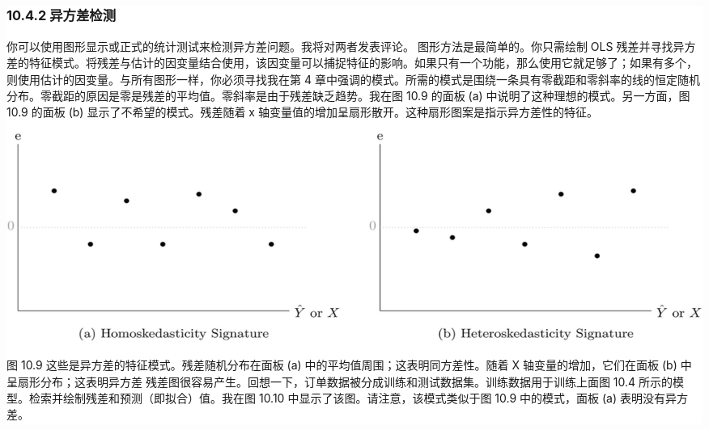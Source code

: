 ### 10.4.2 异方差检测

你可以使用图形显示或正式的统计测试来检测异方差问题。我将对两者发表评论。
图形方法是最简单的。你只需绘制 OLS 残差并寻找异方差的特征模式。将残差与估计的因变量结合使用，该因变量可以捕捉特征的影响。如果只有一个功能，那么使用它就足够了；如果有多个，则使用估计的因变量。与所有图形一样，你必须寻找我在第 4 章中强调的模式。所需的模式是围绕一条具有零截距和零斜率的线的恒定随机分布。零截距的原因是零是残差的平均值。零斜率是由于残差缺乏趋势。我在图 10.9 的面板 (a) 中说明了这种理想的模式。另一方面，图 10.9 的面板 (b) 显示了不希望的模式。残差随着 x 轴变量值的增加呈扇形散开。这种扇形图案是指示异方差性的特征。

![](../images/10-9.png)

图 10.9 这些是异方差的特征模式。残差随机分布在面板 (a) 中的平均值周围；这表明同方差性。随着 X 轴变量的增加，它们在面板 (b) 中呈扇形分布；这表明异方差
残差图很容易产生。回想一下，订单数据被分成训练和测试数据集。训练数据用于训练上面图 10.4 所示的模型。检索并绘制残差和预测（即拟合）值。我在图 10.10 中显示了该图。请注意，该模式类似于图 10.9 中的模式，面板 (a) 表明没有异方差。

